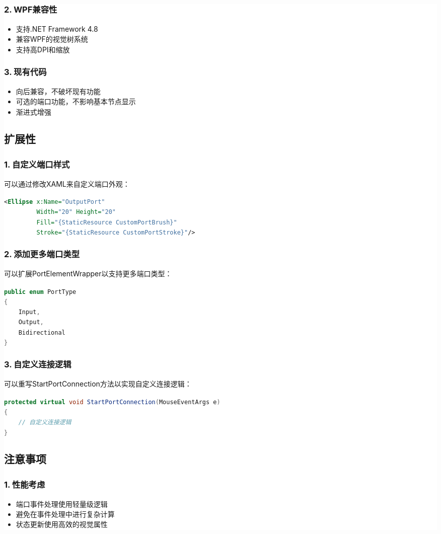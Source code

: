 ### 2. WPF兼容性
- 支持.NET Framework 4.8
- 兼容WPF的视觉树系统
- 支持高DPI和缩放

### 3. 现有代码
- 向后兼容，不破坏现有功能
- 可选的端口功能，不影响基本节点显示
- 渐进式增强

## 扩展性

### 1. 自定义端口样式
可以通过修改XAML来自定义端口外观：

```xml
<Ellipse x:Name="OutputPort" 
         Width="20" Height="20" 
         Fill="{StaticResource CustomPortBrush}"
         Stroke="{StaticResource CustomPortStroke}"/>
```

### 2. 添加更多端口类型
可以扩展PortElementWrapper以支持更多端口类型：

```csharp
public enum PortType
{
    Input,
    Output,
    Bidirectional
}
```

### 3. 自定义连接逻辑
可以重写StartPortConnection方法以实现自定义连接逻辑：

```csharp
protected virtual void StartPortConnection(MouseEventArgs e)
{
    // 自定义连接逻辑
}
```

## 注意事项

### 1. 性能考虑
- 端口事件处理使用轻量级逻辑
- 避免在事件处理中进行复杂计算
- 状态更新使用高效的视觉属性
